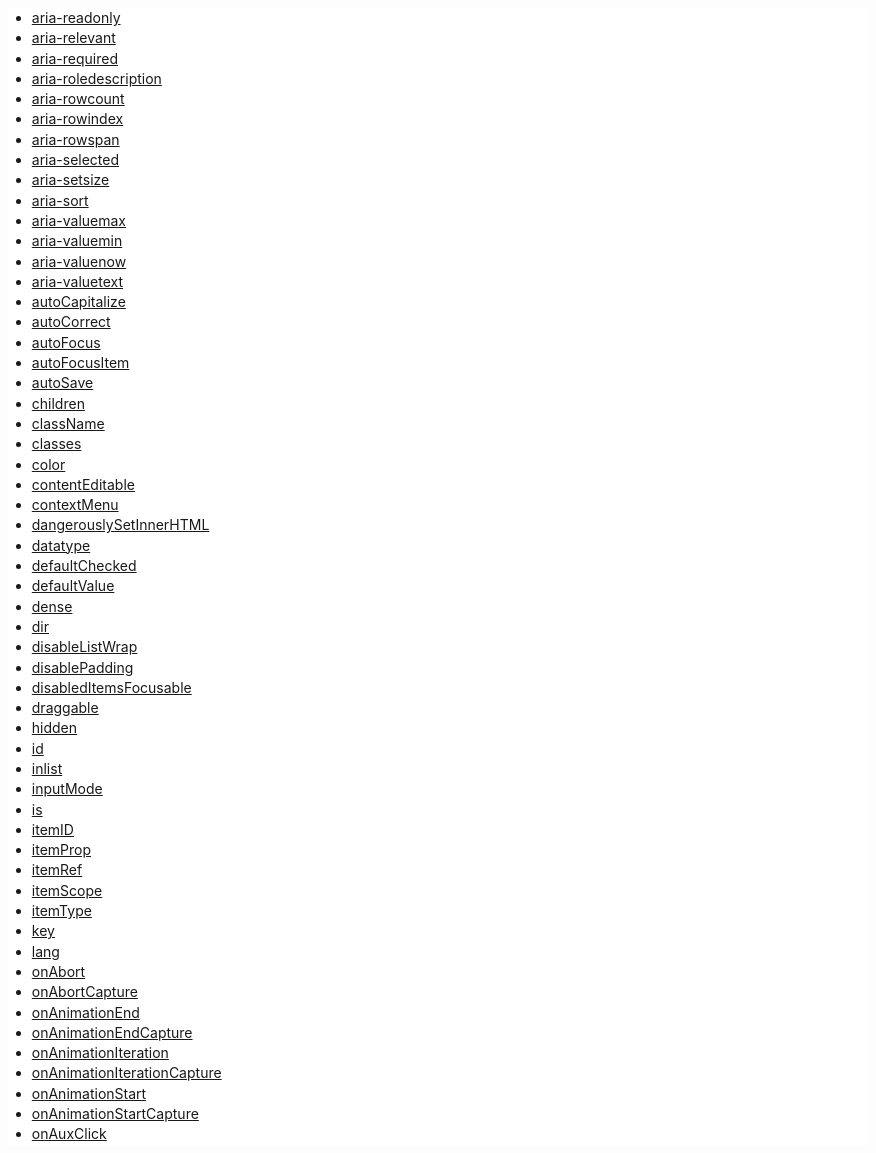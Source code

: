 - [aria-readonly](components_GraphEditor_DataEditor._internal_.MenuListProps.md#aria-readonly)
- [aria-relevant](components_GraphEditor_DataEditor._internal_.MenuListProps.md#aria-relevant)
- [aria-required](components_GraphEditor_DataEditor._internal_.MenuListProps.md#aria-required)
- [aria-roledescription](components_GraphEditor_DataEditor._internal_.MenuListProps.md#aria-roledescription)
- [aria-rowcount](components_GraphEditor_DataEditor._internal_.MenuListProps.md#aria-rowcount)
- [aria-rowindex](components_GraphEditor_DataEditor._internal_.MenuListProps.md#aria-rowindex)
- [aria-rowspan](components_GraphEditor_DataEditor._internal_.MenuListProps.md#aria-rowspan)
- [aria-selected](components_GraphEditor_DataEditor._internal_.MenuListProps.md#aria-selected)
- [aria-setsize](components_GraphEditor_DataEditor._internal_.MenuListProps.md#aria-setsize)
- [aria-sort](components_GraphEditor_DataEditor._internal_.MenuListProps.md#aria-sort)
- [aria-valuemax](components_GraphEditor_DataEditor._internal_.MenuListProps.md#aria-valuemax)
- [aria-valuemin](components_GraphEditor_DataEditor._internal_.MenuListProps.md#aria-valuemin)
- [aria-valuenow](components_GraphEditor_DataEditor._internal_.MenuListProps.md#aria-valuenow)
- [aria-valuetext](components_GraphEditor_DataEditor._internal_.MenuListProps.md#aria-valuetext)
- [autoCapitalize](components_GraphEditor_DataEditor._internal_.MenuListProps.md#autocapitalize)
- [autoCorrect](components_GraphEditor_DataEditor._internal_.MenuListProps.md#autocorrect)
- [autoFocus](components_GraphEditor_DataEditor._internal_.MenuListProps.md#autofocus)
- [autoFocusItem](components_GraphEditor_DataEditor._internal_.MenuListProps.md#autofocusitem)
- [autoSave](components_GraphEditor_DataEditor._internal_.MenuListProps.md#autosave)
- [children](components_GraphEditor_DataEditor._internal_.MenuListProps.md#children)
- [className](components_GraphEditor_DataEditor._internal_.MenuListProps.md#classname)
- [classes](components_GraphEditor_DataEditor._internal_.MenuListProps.md#classes)
- [color](components_GraphEditor_DataEditor._internal_.MenuListProps.md#color)
- [contentEditable](components_GraphEditor_DataEditor._internal_.MenuListProps.md#contenteditable)
- [contextMenu](components_GraphEditor_DataEditor._internal_.MenuListProps.md#contextmenu)
- [dangerouslySetInnerHTML](components_GraphEditor_DataEditor._internal_.MenuListProps.md#dangerouslysetinnerhtml)
- [datatype](components_GraphEditor_DataEditor._internal_.MenuListProps.md#datatype)
- [defaultChecked](components_GraphEditor_DataEditor._internal_.MenuListProps.md#defaultchecked)
- [defaultValue](components_GraphEditor_DataEditor._internal_.MenuListProps.md#defaultvalue)
- [dense](components_GraphEditor_DataEditor._internal_.MenuListProps.md#dense)
- [dir](components_GraphEditor_DataEditor._internal_.MenuListProps.md#dir)
- [disableListWrap](components_GraphEditor_DataEditor._internal_.MenuListProps.md#disablelistwrap)
- [disablePadding](components_GraphEditor_DataEditor._internal_.MenuListProps.md#disablepadding)
- [disabledItemsFocusable](components_GraphEditor_DataEditor._internal_.MenuListProps.md#disableditemsfocusable)
- [draggable](components_GraphEditor_DataEditor._internal_.MenuListProps.md#draggable)
- [hidden](components_GraphEditor_DataEditor._internal_.MenuListProps.md#hidden)
- [id](components_GraphEditor_DataEditor._internal_.MenuListProps.md#id)
- [inlist](components_GraphEditor_DataEditor._internal_.MenuListProps.md#inlist)
- [inputMode](components_GraphEditor_DataEditor._internal_.MenuListProps.md#inputmode)
- [is](components_GraphEditor_DataEditor._internal_.MenuListProps.md#is)
- [itemID](components_GraphEditor_DataEditor._internal_.MenuListProps.md#itemid)
- [itemProp](components_GraphEditor_DataEditor._internal_.MenuListProps.md#itemprop)
- [itemRef](components_GraphEditor_DataEditor._internal_.MenuListProps.md#itemref)
- [itemScope](components_GraphEditor_DataEditor._internal_.MenuListProps.md#itemscope)
- [itemType](components_GraphEditor_DataEditor._internal_.MenuListProps.md#itemtype)
- [key](components_GraphEditor_DataEditor._internal_.MenuListProps.md#key)
- [lang](components_GraphEditor_DataEditor._internal_.MenuListProps.md#lang)
- [onAbort](components_GraphEditor_DataEditor._internal_.MenuListProps.md#onabort)
- [onAbortCapture](components_GraphEditor_DataEditor._internal_.MenuListProps.md#onabortcapture)
- [onAnimationEnd](components_GraphEditor_DataEditor._internal_.MenuListProps.md#onanimationend)
- [onAnimationEndCapture](components_GraphEditor_DataEditor._internal_.MenuListProps.md#onanimationendcapture)
- [onAnimationIteration](components_GraphEditor_DataEditor._internal_.MenuListProps.md#onanimationiteration)
- [onAnimationIterationCapture](components_GraphEditor_DataEditor._internal_.MenuListProps.md#onanimationiterationcapture)
- [onAnimationStart](components_GraphEditor_DataEditor._internal_.MenuListProps.md#onanimationstart)
- [onAnimationStartCapture](components_GraphEditor_DataEditor._internal_.MenuListProps.md#onanimationstartcapture)
- [onAuxClick](components_GraphEditor_DataEditor._internal_.MenuListProps.md#onauxclick)